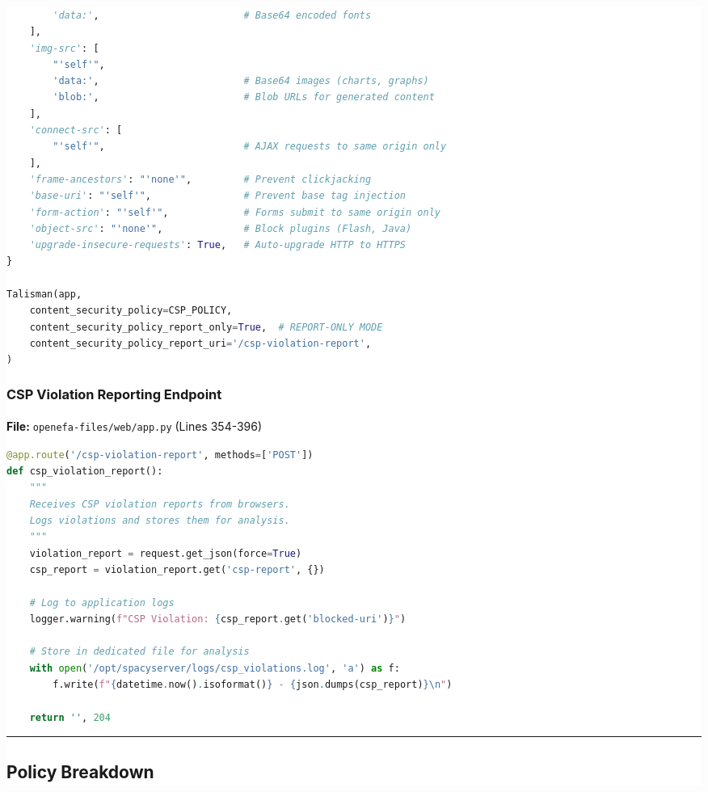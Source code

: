 ```python
        'data:',                         # Base64 encoded fonts
    ],
    'img-src': [
        "'self'",
        'data:',                         # Base64 images (charts, graphs)
        'blob:',                         # Blob URLs for generated content
    ],
    'connect-src': [
        "'self'",                        # AJAX requests to same origin only
    ],
    'frame-ancestors': "'none'",         # Prevent clickjacking
    'base-uri': "'self'",                # Prevent base tag injection
    'form-action': "'self'",             # Forms submit to same origin only
    'object-src': "'none'",              # Block plugins (Flash, Java)
    'upgrade-insecure-requests': True,   # Auto-upgrade HTTP to HTTPS
}

Talisman(app,
    content_security_policy=CSP_POLICY,
    content_security_policy_report_only=True,  # REPORT-ONLY MODE
    content_security_policy_report_uri='/csp-violation-report',
)
```

### CSP Violation Reporting Endpoint

**File:** `openefa-files/web/app.py` (Lines 354-396)

```python
@app.route('/csp-violation-report', methods=['POST'])
def csp_violation_report():
    """
    Receives CSP violation reports from browsers.
    Logs violations and stores them for analysis.
    """
    violation_report = request.get_json(force=True)
    csp_report = violation_report.get('csp-report', {})

    # Log to application logs
    logger.warning(f"CSP Violation: {csp_report.get('blocked-uri')}")

    # Store in dedicated file for analysis
    with open('/opt/spacyserver/logs/csp_violations.log', 'a') as f:
        f.write(f"{datetime.now().isoformat()} - {json.dumps(csp_report)}\n")

    return '', 204
```

---

## Policy Breakdown
